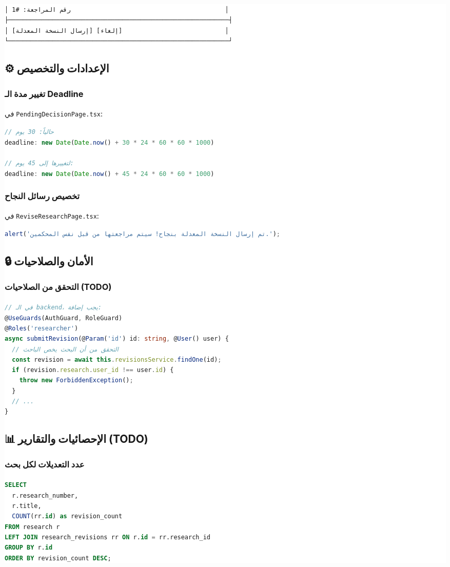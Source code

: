 ```
│ رقم المراجعة: #1                                          │
├────────────────────────────────────────────────────────────┤
│ [إرسال النسخة المعدلة] [إلغاء]                            │
└────────────────────────────────────────────────────────────┘
```

## ⚙️ الإعدادات والتخصيص

### تغيير مدة الـ Deadline
في `PendingDecisionPage.tsx`:
```typescript
// حالياً: 30 يوم
deadline: new Date(Date.now() + 30 * 24 * 60 * 60 * 1000)

// لتغييرها إلى 45 يوم:
deadline: new Date(Date.now() + 45 * 24 * 60 * 60 * 1000)
```

### تخصيص رسائل النجاح
في `ReviseResearchPage.tsx`:
```typescript
alert('تم إرسال النسخة المعدلة بنجاح! سيتم مراجعتها من قبل نفس المحكمين.');
```

## 🔒 الأمان والصلاحيات

### التحقق من الصلاحيات (TODO)
```typescript
// في الـ backend، يجب إضافة:
@UseGuards(AuthGuard, RoleGuard)
@Roles('researcher')
async submitRevision(@Param('id') id: string, @User() user) {
  // التحقق من أن البحث يخص الباحث
  const revision = await this.revisionsService.findOne(id);
  if (revision.research.user_id !== user.id) {
    throw new ForbiddenException();
  }
  // ...
}
```

## 📊 الإحصائيات والتقارير (TODO)

### عدد التعديلات لكل بحث
```sql
SELECT 
  r.research_number,
  r.title,
  COUNT(rr.id) as revision_count
FROM research r
LEFT JOIN research_revisions rr ON r.id = rr.research_id
GROUP BY r.id
ORDER BY revision_count DESC;
```
